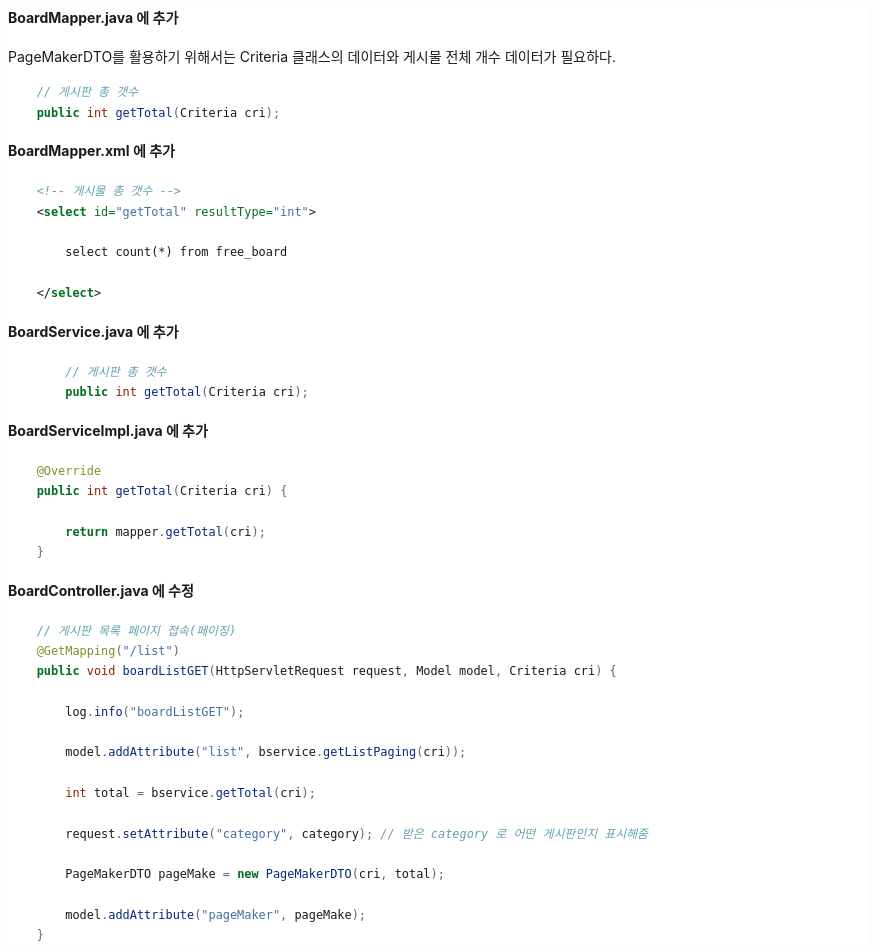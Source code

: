 #### BoardMapper.java 에 추가

PageMakerDTO를 활용하기 위해서는 Criteria 클래스의 데이터와 게시물 전체 개수 데이터가 필요하다.

```java
	// 게시판 총 갯수
	public int getTotal(Criteria cri);	
```

#### BoardMapper.xml 에 추가

```xml
	<!-- 게시물 총 갯수 -->
	<select id="getTotal" resultType="int">

		select count(*) from free_board

	</select>
```

#### BoardService.java 에 추가

```java
		// 게시판 총 갯수
		public int getTotal(Criteria cri);	
```

#### BoardServiceImpl.java 에 추가

```java
	@Override
	public int getTotal(Criteria cri) {
		
		return mapper.getTotal(cri);
	}
```

#### BoardController.java 에 수정

```java
	// 게시판 목록 페이지 접속(페이징)
	@GetMapping("/list")
	public void boardListGET(HttpServletRequest request, Model model, Criteria cri) {

		log.info("boardListGET");

		model.addAttribute("list", bservice.getListPaging(cri));

		int total = bservice.getTotal(cri);
		
		request.setAttribute("category", category); // 받은 category 로 어떤 게시판인지 표시해줌
		
		PageMakerDTO pageMake = new PageMakerDTO(cri, total);

		model.addAttribute("pageMaker", pageMake);
	}
```
